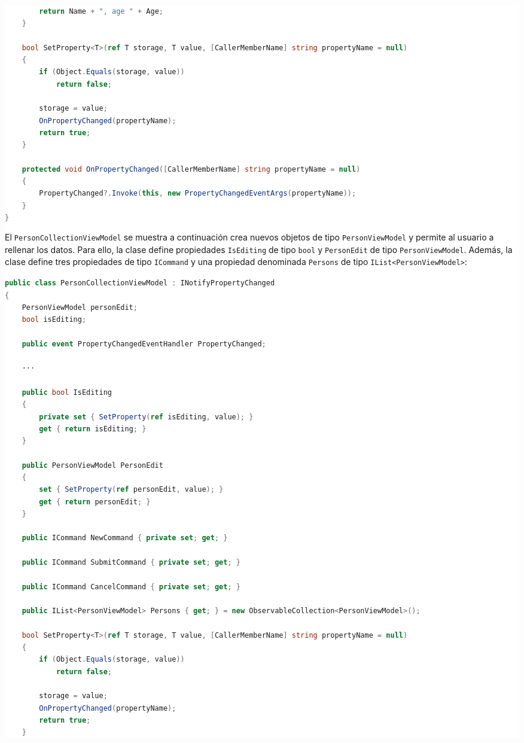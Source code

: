 ```csharp
        return Name + ", age " + Age;
    }

    bool SetProperty<T>(ref T storage, T value, [CallerMemberName] string propertyName = null)
    {
        if (Object.Equals(storage, value))
            return false;

        storage = value;
        OnPropertyChanged(propertyName);
        return true;
    }

    protected void OnPropertyChanged([CallerMemberName] string propertyName = null)
    {
        PropertyChanged?.Invoke(this, new PropertyChangedEventArgs(propertyName));
    }
}
```

El `PersonCollectionViewModel` se muestra a continuación crea nuevos objetos de tipo `PersonViewModel` y permite al usuario a rellenar los datos. Para ello, la clase define propiedades `IsEditing` de tipo `bool` y `PersonEdit` de tipo `PersonViewModel`. Además, la clase define tres propiedades de tipo `ICommand` y una propiedad denominada `Persons` de tipo `IList<PersonViewModel>`:

```csharp
public class PersonCollectionViewModel : INotifyPropertyChanged
{
    PersonViewModel personEdit;
    bool isEditing;

    public event PropertyChangedEventHandler PropertyChanged;

    ···

    public bool IsEditing
    {
        private set { SetProperty(ref isEditing, value); }
        get { return isEditing; }
    }

    public PersonViewModel PersonEdit
    {
        set { SetProperty(ref personEdit, value); }
        get { return personEdit; }
    }

    public ICommand NewCommand { private set; get; }

    public ICommand SubmitCommand { private set; get; }

    public ICommand CancelCommand { private set; get; }

    public IList<PersonViewModel> Persons { get; } = new ObservableCollection<PersonViewModel>();

    bool SetProperty<T>(ref T storage, T value, [CallerMemberName] string propertyName = null)
    {
        if (Object.Equals(storage, value))
            return false;

        storage = value;
        OnPropertyChanged(propertyName);
        return true;
    }
```